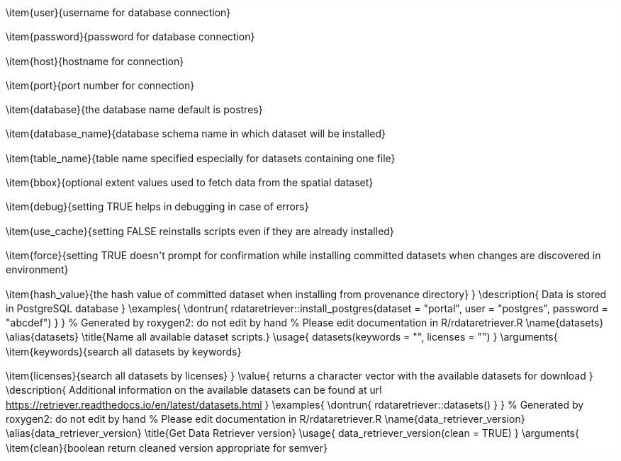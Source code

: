 \item{user}{username for database connection}

\item{password}{password for database connection}

\item{host}{hostname for connection}

\item{port}{port number for connection}

\item{database}{the database name default is postres}

\item{database_name}{database schema name in which dataset will be installed}

\item{table_name}{table name specified especially for datasets
containing one file}

\item{bbox}{optional extent values used to fetch data from the spatial dataset}

\item{debug}{setting TRUE helps in debugging in case of errors}

\item{use_cache}{setting FALSE reinstalls scripts even if they are already installed}

\item{force}{setting TRUE doesn't prompt for confirmation while installing committed datasets when changes are discovered in environment}

\item{hash_value}{the hash value of committed dataset when installing from provenance directory}
}
\description{
Data is stored in PostgreSQL database
}
\examples{
\dontrun{
rdataretriever::install_postgres(dataset = "portal", user = "postgres", password = "abcdef")
}
}
% Generated by roxygen2: do not edit by hand
% Please edit documentation in R/rdataretriever.R
\name{datasets}
\alias{datasets}
\title{Name all available dataset scripts.}
\usage{
datasets(keywords = "", licenses = "")
}
\arguments{
\item{keywords}{search all datasets by keywords}

\item{licenses}{search all datasets by licenses}
}
\value{
returns a character vector with the available datasets for download
}
\description{
Additional information on the available datasets can be found at url https://retriever.readthedocs.io/en/latest/datasets.html
}
\examples{
\dontrun{
rdataretriever::datasets()
}
}
% Generated by roxygen2: do not edit by hand
% Please edit documentation in R/rdataretriever.R
\name{data_retriever_version}
\alias{data_retriever_version}
\title{Get Data Retriever version}
\usage{
data_retriever_version(clean = TRUE)
}
\arguments{
\item{clean}{boolean return cleaned version appropriate for semver}
